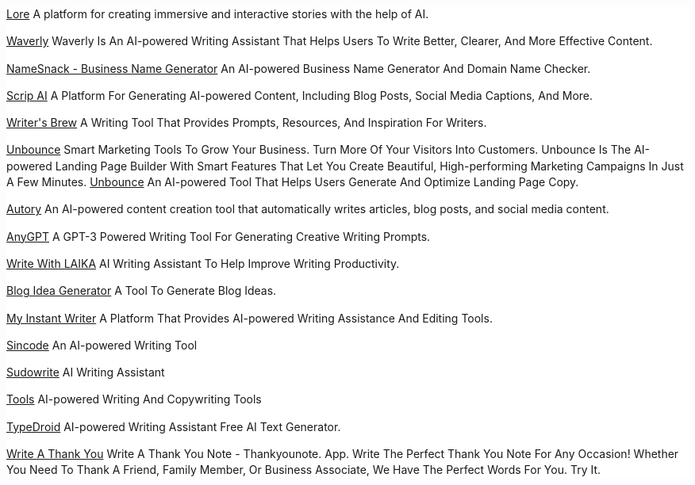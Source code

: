 [Lore](https://thellm.app/)
A platform for creating immersive and interactive stories with the help of AI.

[Waverly](https://mywaverly.com/)
Waverly Is An AI-powered Writing Assistant That Helps Users To Write Better, Clearer, And More Effective Content.

[NameSnack - Business Name Generator](https://www.namesnack.com/)
An AI-powered Business Name Generator And Domain Name Checker.

[Scrip AI](https://scripai.com/)
A Platform For Generating AI-powered Content, Including Blog Posts, Social Media Captions, And More.

[Writer's Brew](https://writersbrew.app/#)
A Writing Tool That Provides Prompts, Resources, And Inspiration For Writers.

[Unbounce](http://unbounce.com)
Smart Marketing Tools To Grow Your Business. Turn More Of Your Visitors Into Customers. Unbounce Is The AI-powered Landing Page Builder With Smart Features That Let You Create Beautiful, High-performing Marketing Campaigns In Just A Few Minutes.
[Unbounce](https://unbounce.com/product/smart-copy/)
An AI-powered Tool That Helps Users Generate And Optimize Landing Page Copy.

[Autory](https://autory.ai/)
An AI-powered content creation tool that automatically writes articles, blog posts, and social media content.

[AnyGPT](https://anygpt.app/)
A GPT-3 Powered Writing Tool For Generating Creative Writing Prompts.

[Write With LAIKA](https://www.writewithlaika.com/)
AI Writing Assistant To Help Improve Writing Productivity.

[Blog Idea Generator](https://www.usetopic.com/blog-idea-generator)
A Tool To Generate Blog Ideas.

[My Instant Writer](http://www.myinstantwriter.com)
A Platform That Provides AI-powered Writing Assistance And Editing Tools.

[Sincode](https://www.sincode.ai/)
An AI-powered Writing Tool

[Sudowrite](https://www.sudowrite.com/)
AI Writing Assistant

[Tools](https://app.inkforall.com/tools)
AI-powered Writing And Copywriting Tools

[TypeDroid](https://typedroid.com/)
AI-powered Writing Assistant
Free AI Text Generator.

[Write A Thank You](http://thankyounote.app)
Write A Thank You Note - Thankyounote. App. Write The Perfect Thank You Note For Any Occasion! Whether You Need To Thank A Friend, Family Member, Or Business Associate, We Have The Perfect Words For You. Try It.
